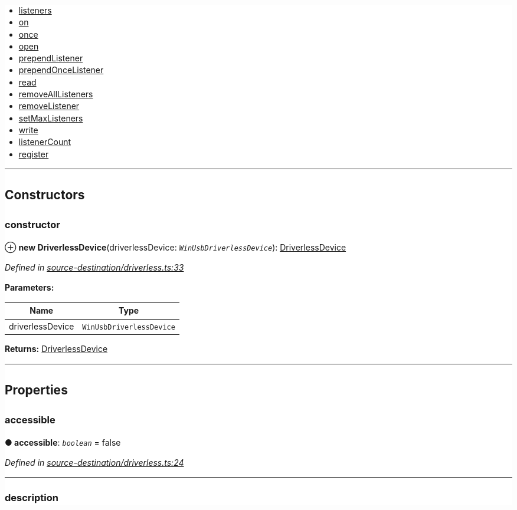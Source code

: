 * [listeners](driverlessdevice.md#listeners)
* [on](driverlessdevice.md#on)
* [once](driverlessdevice.md#once)
* [open](driverlessdevice.md#open)
* [prependListener](driverlessdevice.md#prependlistener)
* [prependOnceListener](driverlessdevice.md#prependoncelistener)
* [read](driverlessdevice.md#read)
* [removeAllListeners](driverlessdevice.md#removealllisteners)
* [removeListener](driverlessdevice.md#removelistener)
* [setMaxListeners](driverlessdevice.md#setmaxlisteners)
* [write](driverlessdevice.md#write)
* [listenerCount](driverlessdevice.md#listenercount-1)
* [register](driverlessdevice.md#register)

---

## Constructors

<a id="constructor"></a>

###  constructor

⊕ **new DriverlessDevice**(driverlessDevice: *`WinUsbDriverlessDevice`*): [DriverlessDevice](driverlessdevice.md)

*Defined in [source-destination/driverless.ts:33](https://github.com/resin-io-modules/etcher-sdk/blob/e34af4f/lib/source-destination/driverless.ts#L33)*

**Parameters:**

| Name | Type |
| ------ | ------ |
| driverlessDevice | `WinUsbDriverlessDevice` |

**Returns:** [DriverlessDevice](driverlessdevice.md)

___

## Properties

<a id="accessible"></a>

###  accessible

**● accessible**: *`boolean`* = false

*Defined in [source-destination/driverless.ts:24](https://github.com/resin-io-modules/etcher-sdk/blob/e34af4f/lib/source-destination/driverless.ts#L24)*

___
<a id="description"></a>

###  description
